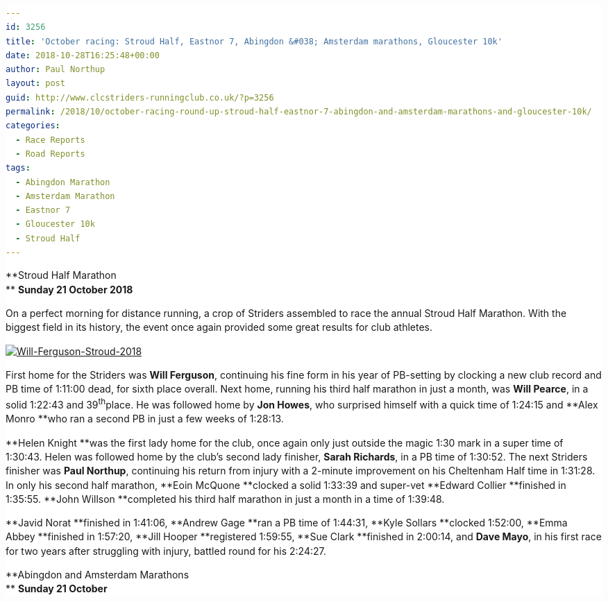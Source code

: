 ```yaml
---
id: 3256
title: 'October racing: Stroud Half, Eastnor 7, Abingdon &#038; Amsterdam marathons, Gloucester 10k'
date: 2018-10-28T16:25:48+00:00
author: Paul Northup
layout: post
guid: http://www.clcstriders-runningclub.co.uk/?p=3256
permalink: /2018/10/october-racing-round-up-stroud-half-eastnor-7-abingdon-and-amsterdam-marathons-and-gloucester-10k/
categories:
  - Race Reports
  - Road Reports
tags:
  - Abingdon Marathon
  - Amsterdam Marathon
  - Eastnor 7
  - Gloucester 10k
  - Stroud Half
---
```

**Stroud Half Marathon  
** **Sunday 21 October 2018**

On a perfect morning for distance running, a crop of Striders assembled to race the annual Stroud Half Marathon. With the biggest field in its history, the event once again provided some great results for club athletes.

[<img class="alignnone wp-image-3257 size-full" src="http://www.clcstriders-runningclub.co.uk/wplive/wp-content/uploads/2018/10/Will-Ferguson-Stroud-2018.jpg" alt="Will-Ferguson-Stroud-2018" width="720" height="960" srcset="http://www.clcstriders-runningclub.co.uk/wplive/wp-content/uploads/2018/10/Will-Ferguson-Stroud-2018.jpg 720w, http://www.clcstriders-runningclub.co.uk/wplive/wp-content/uploads/2018/10/Will-Ferguson-Stroud-2018-225x300.jpg 225w" sizes="(max-width: 720px) 100vw, 720px" />](http://www.clcstriders-runningclub.co.uk/wplive/wp-content/uploads/2018/10/Will-Ferguson-Stroud-2018.jpg)

First home for the Striders was **Will Ferguson**, continuing his fine form in his year of PB-setting by clocking a new club record and PB time of 1:11:00 dead, for sixth place overall. Next home, running his third half marathon in just a month, was **Will Pearce**, in a solid 1:22:43 and 39<sup>th</sup>place. He was followed home by **Jon Howes**, who surprised himself with a quick time of 1:24:15 and **Alex Monro **who ran a second PB in just a few weeks of 1:28:13.

**Helen Knight **was the first lady home for the club, once again only just outside the magic 1:30 mark in a super time of 1:30:43. Helen was followed home by the club’s second lady finisher, **Sarah Richards**, in a PB time of 1:30:52. The next Striders finisher was **Paul Northup**, continuing his return from injury with a 2-minute improvement on his Cheltenham Half time in 1:31:28. In only his second half marathon, **Eoin McQuone **clocked a solid 1:33:39 and super-vet **Edward Collier **finished in 1:35:55. **John Willson **completed his third half marathon in just a month in a time of 1:39:48.

**Javid Norat **finished in 1:41:06, **Andrew Gage **ran a PB time of 1:44:31, **Kyle Sollars **clocked 1:52:00, **Emma Abbey **finished in 1:57:20, **Jill Hooper **registered 1:59:55, **Sue Clark **finished in 2:00:14, and **Dave Mayo**, in his first race for two years after struggling with injury, battled round for his 2:24:27.

**Abingdon and Amsterdam Marathons  
** **Sunday 21 October** 
